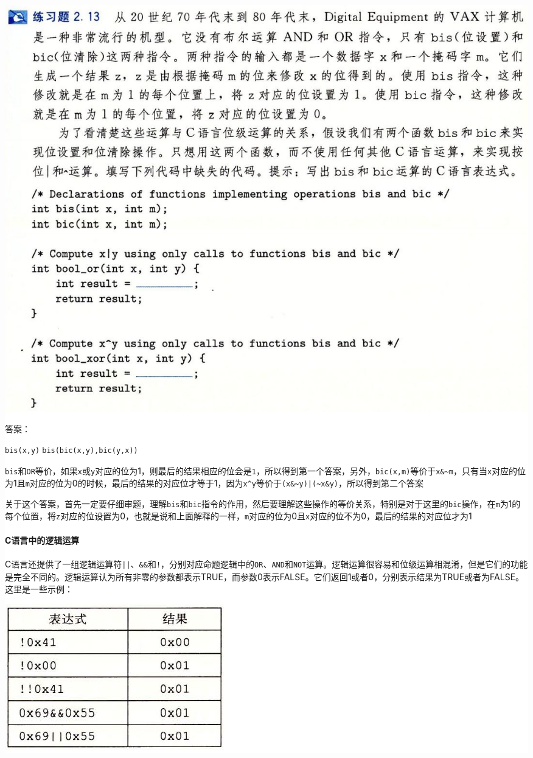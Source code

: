 ![](/assets/img/CSAPP-32.JPG)

答案：

`bis(x,y)` `bis(bic(x,y),bic(y,x))`

`bis`和`OR`等价，如果`x`或`y`对应的位为1，则最后的结果相应的位会是`1`，所以得到第一个答案，另外，`bic(x,m)`等价于`x&~m`，只有当`x`对应的位为1且`m`对应的位为0的时候，最后的结果的对应位才等于1，因为`x^y`等价于`(x&~y)|(~x&y)`，所以得到第二个答案

关于这个答案，首先一定要仔细审题，理解`bis`和`bic`指令的作用，然后要理解这些操作的等价关系，特别是对于这里的`bic`操作，在`m`为1的每个位置，将`z`对应的位设置为0，也就是说和上面解释的一样，`m`对应的位为0且`x`对应的位不为0，最后的结果的对应位才为1

#### C语言中的逻辑运算

C语言还提供了一组逻辑运算符`||`、`&&`和`!`，分别对应命题逻辑中的`OR`、`AND`和`NOT`运算。逻辑运算很容易和位级运算相混淆，但是它们的功能是完全不同的。逻辑运算认为所有非零的参数都表示TRUE，而参数0表示FALSE。它们返回1或者0，分别表示结果为TRUE或者为FALSE。这里是一些示例：

![](/assets/img/CSAPP-33.JPG)
